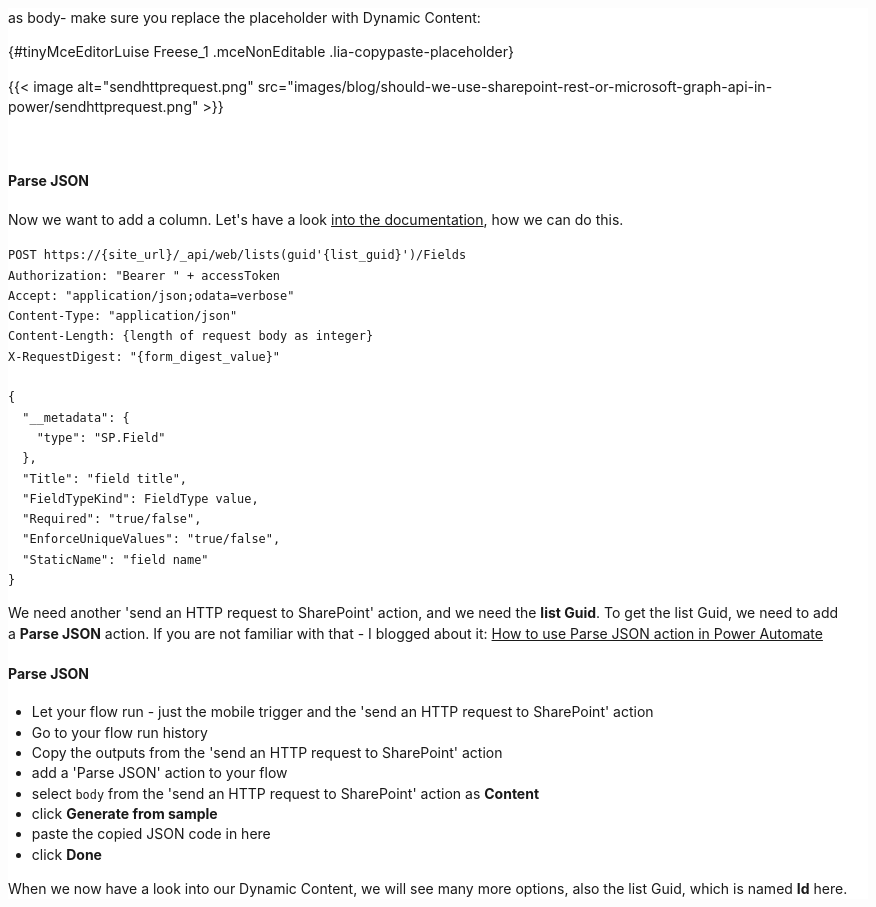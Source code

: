 as body- make sure you replace the placeholder with Dynamic Content:

 {#tinyMceEditorLuise Freese_1 .mceNonEditable .lia-copypaste-placeholder}
 


{{< image alt="sendhttprequest.png" src="images/blog/should-we-use-sharepoint-rest-or-microsoft-graph-api-in-power/sendhttprequest.png" >}}

 

#### Parse JSON 

Now we want to add a column. Let's have a look [into the
documentation](https://docs.microsoft.com/en-us/sharepoint/dev/sp-add-ins/working-with-lists-and-list-items-with-rest#working-with-lists-by-using-rest),
how we can do this.

    POST https://{site_url}/_api/web/lists(guid'{list_guid}')/Fields
    Authorization: "Bearer " + accessToken
    Accept: "application/json;odata=verbose"
    Content-Type: "application/json"
    Content-Length: {length of request body as integer}
    X-RequestDigest: "{form_digest_value}"

    {
      "__metadata": {
        "type": "SP.Field"
      },
      "Title": "field title",
      "FieldTypeKind": FieldType value,
      "Required": "true/false",
      "EnforceUniqueValues": "true/false",
      "StaticName": "field name"
    }

We need another 'send an HTTP request to SharePoint' action, and we
need the **list Guid**. To get the list Guid, we need to add a **Parse
JSON** action. If you are not familiar with that - I blogged about
it: [How to use Parse JSON action in Power
Automate](https://m365princess.com/how-to-use-parse-json-action-in-power-automate/)

#### Parse JSON 

-   Let your flow run - just the mobile trigger and the 'send an HTTP
    request to SharePoint' action
-   Go to your flow run history
-   Copy the outputs from the 'send an HTTP request to SharePoint'
    action
-   add a 'Parse JSON' action to your flow
-   select `body` from the 'send an HTTP request to SharePoint' action
    as **Content**
-   click **Generate from sample**
-   paste the copied JSON code in here
-   click **Done**

When we now have a look into our Dynamic Content, we will see many more
options, also the list Guid, which is named **Id** here.
